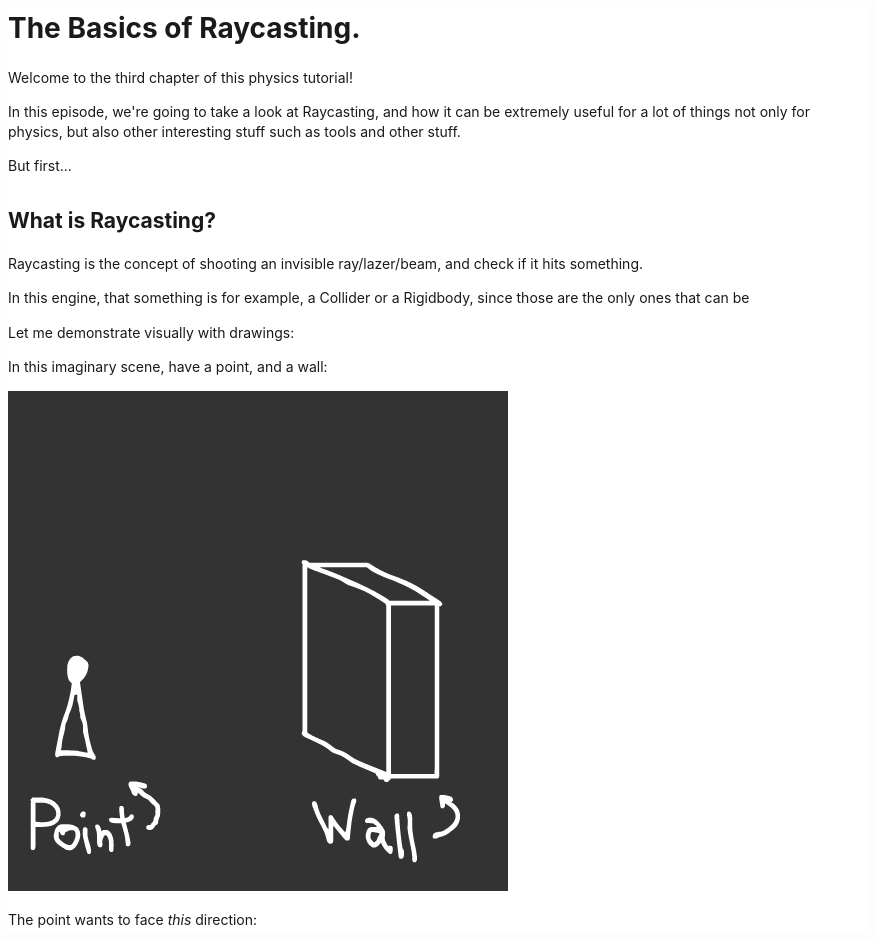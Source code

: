 # The Basics of Raycasting.

Welcome to the third chapter of this physics tutorial!

In this episode, we're going to take a look at Raycasting, and how it can be extremely useful for a lot of things not only for physics, but also other interesting stuff such as tools and other stuff.

But first...

## What is Raycasting?

Raycasting is the concept of shooting an invisible ray/lazer/beam, and check if it hits something.

In this engine, that something is for example, a Collider or a Rigidbody, since those are the only ones that can be 

Let me demonstrate visually with drawings:

In this imaginary scene, have a point, and a wall:

![Raycasting Scene 1](./resources/raycasting-1.png)

The point wants to face *this* direction:
